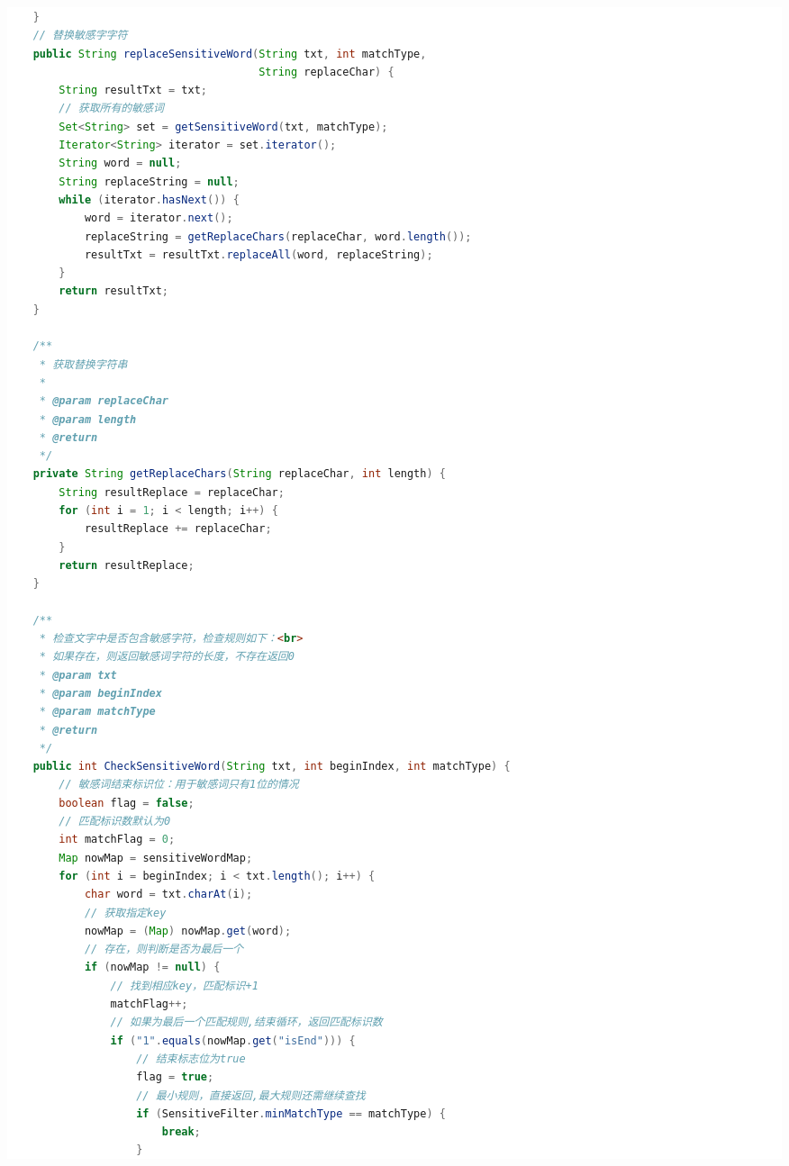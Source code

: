 ```java
    }
    // 替换敏感字字符
    public String replaceSensitiveWord(String txt, int matchType,
                                       String replaceChar) {
        String resultTxt = txt;
        // 获取所有的敏感词
        Set<String> set = getSensitiveWord(txt, matchType);
        Iterator<String> iterator = set.iterator();
        String word = null;
        String replaceString = null;
        while (iterator.hasNext()) {
            word = iterator.next();
            replaceString = getReplaceChars(replaceChar, word.length());
            resultTxt = resultTxt.replaceAll(word, replaceString);
        }
        return resultTxt;
    }
 
    /**
     * 获取替换字符串
     *
     * @param replaceChar
     * @param length
     * @return
     */
    private String getReplaceChars(String replaceChar, int length) {
        String resultReplace = replaceChar;
        for (int i = 1; i < length; i++) {
            resultReplace += replaceChar;
        }
        return resultReplace;
    }
 
    /**
     * 检查文字中是否包含敏感字符，检查规则如下：<br>
     * 如果存在，则返回敏感词字符的长度，不存在返回0
     * @param txt
     * @param beginIndex
     * @param matchType
     * @return
     */
    public int CheckSensitiveWord(String txt, int beginIndex, int matchType) {
        // 敏感词结束标识位：用于敏感词只有1位的情况
        boolean flag = false;
        // 匹配标识数默认为0
        int matchFlag = 0;
        Map nowMap = sensitiveWordMap;
        for (int i = beginIndex; i < txt.length(); i++) {
            char word = txt.charAt(i);
            // 获取指定key
            nowMap = (Map) nowMap.get(word);
            // 存在，则判断是否为最后一个
            if (nowMap != null) {
                // 找到相应key，匹配标识+1
                matchFlag++;
                // 如果为最后一个匹配规则,结束循环，返回匹配标识数
                if ("1".equals(nowMap.get("isEnd"))) {
                    // 结束标志位为true
                    flag = true;
                    // 最小规则，直接返回,最大规则还需继续查找
                    if (SensitiveFilter.minMatchType == matchType) {
                        break;
                    }
```